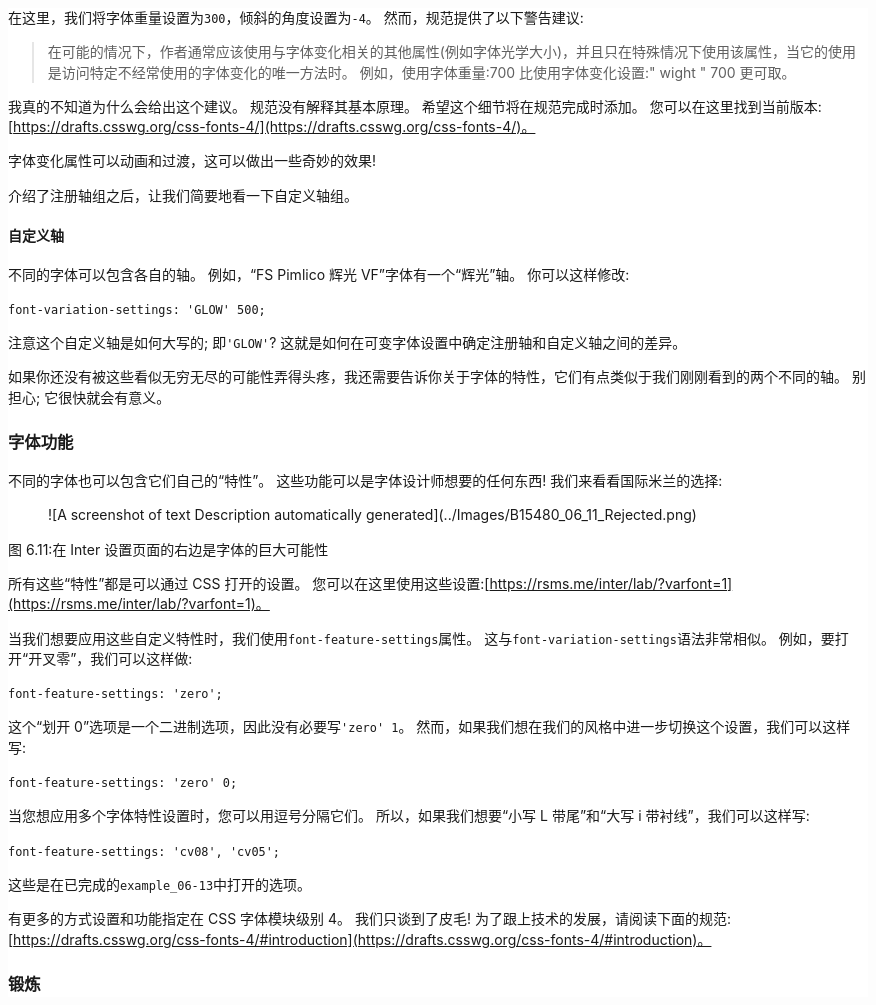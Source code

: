 在这里，我们将字体重量设置为`300`，倾斜的角度设置为`-4`。 然而，规范提供了以下警告建议:

> 在可能的情况下，作者通常应该使用与字体变化相关的其他属性(例如字体光学大小)，并且只在特殊情况下使用该属性，当它的使用是访问特定不经常使用的字体变化的唯一方法时。 例如，使用字体重量:700 比使用字体变化设置:" wight " 700 更可取。

我真的不知道为什么会给出这个建议。 规范没有解释其基本原理。 希望这个细节将在规范完成时添加。 您可以在这里找到当前版本:[https://drafts.csswg.org/css-fonts-4/](https://drafts.csswg.org/css-fonts-4/)。

字体变化属性可以动画和过渡，这可以做出一些奇妙的效果!

介绍了注册轴组之后，让我们简要地看一下自定义轴组。

#### 自定义轴

不同的字体可以包含各自的轴。 例如，“FS Pimlico 辉光 VF”字体有一个“辉光”轴。 你可以这样修改:

```html
font-variation-settings: 'GLOW' 500; 
```

注意这个自定义轴是如何大写的; 即`'GLOW'`? 这就是如何在可变字体设置中确定注册轴和自定义轴之间的差异。

如果你还没有被这些看似无穷无尽的可能性弄得头疼，我还需要告诉你关于字体的特性，它们有点类似于我们刚刚看到的两个不同的轴。 别担心; 它很快就会有意义。

### 字体功能

不同的字体也可以包含它们自己的“特性”。 这些功能可以是字体设计师想要的任何东西! 我们来看看国际米兰的选择:

<figure class="mediaobject">![A screenshot of text  Description automatically generated](../Images/B15480_06_11_Rejected.png)</figure>

图 6.11:在 Inter 设置页面的右边是字体的巨大可能性

所有这些“特性”都是可以通过 CSS 打开的设置。 您可以在这里使用这些设置:[https://rsms.me/inter/lab/?varfont=1](https://rsms.me/inter/lab/?varfont=1)。

当我们想要应用这些自定义特性时，我们使用`font-feature-settings`属性。 这与`font-variation-settings`语法非常相似。 例如，要打开“开叉零”，我们可以这样做:

```html
font-feature-settings: 'zero'; 
```

这个“划开 0”选项是一个二进制选项，因此没有必要写`'zero' 1`。 然而，如果我们想在我们的风格中进一步切换这个设置，我们可以这样写:

```html
font-feature-settings: 'zero' 0; 
```

当您想应用多个字体特性设置时，您可以用逗号分隔它们。 所以，如果我们想要“小写 L 带尾”和“大写 i 带衬线”，我们可以这样写:

```html
font-feature-settings: 'cv08', 'cv05'; 
```

这些是在已完成的`example_06-13`中打开的选项。

有更多的方式设置和功能指定在 CSS 字体模块级别 4。 我们只谈到了皮毛! 为了跟上技术的发展，请阅读下面的规范:[https://drafts.csswg.org/css-fonts-4/#introduction](https://drafts.csswg.org/css-fonts-4/#introduction)。

### 锻炼
